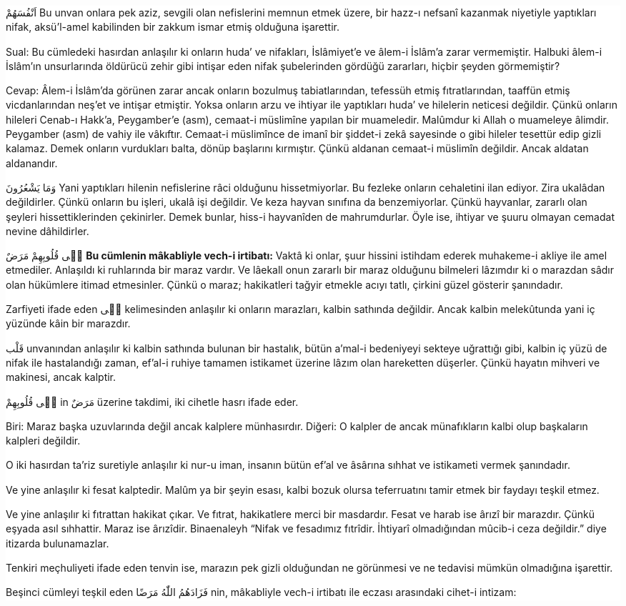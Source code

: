 <span class="arabic" dir="rtl">اَنْفُسَهُمْ</span> Bu unvan onlara pek aziz, sevgili olan nefislerini memnun etmek üzere, bir hazz-ı nefsanî kazanmak niyetiyle yaptıkları nifak, aksü’l-amel kabilinden bir zakkum ismar etmiş olduğuna işarettir.

Sual: Bu cümledeki hasırdan anlaşılır ki onların huda’ ve nifakları, İslâmiyet’e ve âlem-i İslâm’a zarar vermemiştir. Halbuki âlem-i İslâm’ın unsurlarında öldürücü zehir gibi intişar eden nifak şubelerinden gördüğü zararları, hiçbir şeyden görmemiştir?

Cevap: Âlem-i İslâm’da görünen zarar ancak onların bozulmuş tabiatlarından, tefessüh etmiş fıtratlarından, taaffün etmiş vicdanlarından neş’et ve intişar etmiştir. Yoksa onların arzu ve ihtiyar ile yaptıkları huda’ ve hilelerin neticesi değildir. Çünkü onların hileleri Cenab-ı Hakk’a, Peygamber’e (asm), cemaat-i müslimîne yapılan bir muameledir. Malûmdur ki Allah o muameleye âlimdir. Peygamber (asm) de vahiy ile vâkıftır. Cemaat-i müslimînce de imanî bir şiddet-i zekâ sayesinde o gibi hileler tesettür edip gizli kalamaz. Demek onların vurdukları balta, dönüp başlarını kırmıştır. Çünkü aldanan cemaat-i müslimîn değildir. Ancak aldatan aldanandır.

<span class="arabic" dir="rtl">وَمَا يَشْعُرُونَ</span> Yani yaptıkları hilenin nefislerine râci olduğunu hissetmiyorlar. Bu fezleke onların cehaletini ilan ediyor. Zira ukalâdan değildirler. Çünkü onların bu işleri, ukalâ işi değildir. Ve keza hayvan sınıfına da benzemiyorlar. Çünkü hayvanlar, zararlı olan şeyleri hissettiklerinden çekinirler. Demek bunlar, hiss-i hayvanîden de mahrumdurlar. Öyle ise, ihtiyar ve şuuru olmayan cemadat nevine dâhildirler.

<span class="arabic" dir="rtl">فٖى قُلُوبِهِمْ مَرَضٌ</span> **Bu cümlenin mâkabliyle vech-i irtibatı:** Vaktâ ki onlar, şuur hissini istihdam ederek muhakeme-i akliye ile amel etmediler. Anlaşıldı ki ruhlarında bir maraz vardır. Ve lâekall onun zararlı bir maraz olduğunu bilmeleri lâzımdır ki o marazdan sâdır olan hükümlere itimad etmesinler. Çünkü o maraz; hakikatleri tağyir etmekle acıyı tatlı, çirkini güzel gösterir şanındadır.

Zarfiyeti ifade eden <span class="arabic" dir="rtl">فٖى</span> kelimesinden anlaşılır ki onların marazları, kalbin sathında değildir. Ancak kalbin melekûtunda yani iç yüzünde kâin bir marazdır.

<span class="arabic" dir="rtl">قَلْب</span> unvanından anlaşılır ki kalbin sathında bulunan bir hastalık, bütün a’mal-i bedeniyeyi sekteye uğrattığı gibi, kalbin iç yüzü de nifak ile hastalandığı zaman, ef’al-i ruhiye tamamen istikamet üzerine lâzım olan hareketten düşerler. Çünkü hayatın mihveri ve makinesi, ancak kalptir.

<span class="arabic" dir="rtl">فٖى قُلُوبِهِمْ</span> in <span class="arabic" dir="rtl">مَرَضٌ</span> üzerine takdimi, iki cihetle hasrı ifade eder.

Biri: Maraz başka uzuvlarında değil ancak kalplere münhasırdır. Diğeri: O kalpler de ancak münafıkların kalbi olup başkaların kalpleri değildir.

O iki hasırdan ta’riz suretiyle anlaşılır ki nur-u iman, insanın bütün ef’al ve âsârına sıhhat ve istikameti vermek şanındadır.

Ve yine anlaşılır ki fesat kalptedir. Malûm ya bir şeyin esası, kalbi bozuk olursa teferruatını tamir etmek bir faydayı teşkil etmez.

Ve yine anlaşılır ki fıtrattan hakikat çıkar. Ve fıtrat, hakikatlere merci bir masdardır. Fesat ve harab ise ârızî bir marazdır. Çünkü eşyada asıl sıhhattir. Maraz ise ârızîdir. Binaenaleyh “Nifak ve fesadımız fıtrîdir. İhtiyarî olmadığından mûcib-i ceza değildir.” diye itizarda bulunamazlar.

Tenkiri meçhuliyeti ifade eden tenvin ise, marazın pek gizli olduğundan ne görünmesi ve ne tedavisi mümkün olmadığına işarettir.

Beşinci cümleyi teşkil eden <span class="arabic" dir="rtl">فَزَادَهُمُ اللّٰهُ مَرَضًا</span> nin, mâkabliyle vech-i irtibatı ile eczası arasındaki cihet-i intizam:
